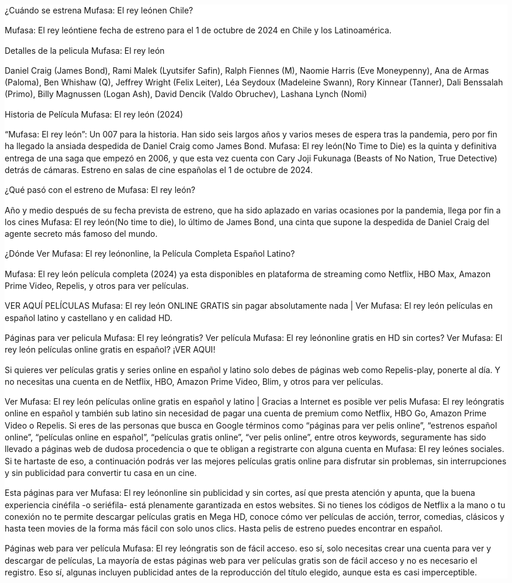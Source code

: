 ¿Cuándo se estrena Mufasa: El rey leónen Chile?

Mufasa: El rey leóntiene fecha de estreno para el 1 de octubre de 2024 en Chile y los Latinoamérica.

Detalles de la pelicula Mufasa: El rey león

Daniel Craig (James Bond), Rami Malek (Lyutsifer Safin), Ralph Fiennes (M), Naomie Harris (Eve Moneypenny), Ana de Armas (Paloma), Ben Whishaw (Q), Jeffrey Wright (Felix Leiter), Léa Seydoux (Madeleine Swann), Rory Kinnear (Tanner), Dali Benssalah (Primo), Billy Magnussen (Logan Ash), David Dencik (Valdo Obruchev), Lashana Lynch (Nomi)

Historia de Película Mufasa: El rey león (2024)

“Mufasa: El rey león”: Un 007 para la historia. Han sido seis largos años y varios meses de espera tras la pandemia, pero por fin ha llegado la ansiada despedida de Daniel Craig como James Bond. Mufasa: El rey león(No Time to Die) es la quinta y definitiva entrega de una saga que empezó en 2006, y que esta vez cuenta con Cary Joji Fukunaga (Beasts of No Nation, True Detective) detrás de cámaras. Estreno en salas de cine españolas el 1 de octubre de 2024.

¿Qué pasó con el estreno de Mufasa: El rey león?

Año y medio después de su fecha prevista de estreno, que ha sido aplazado en varias ocasiones por la pandemia, llega por fin a los cines Mufasa: El rey león(No time to die), lo último de James Bond, una cinta que supone la despedida de Daniel Craig del agente secreto más famoso del mundo.

¿Dónde Ver Mufasa: El rey leónonline, la Película Completa Español Latino?

Mufasa: El rey león película completa (2024) ya esta disponibles en plataforma de streaming como Netflix, HBO Max, Amazon Prime Video, Repelis, y otros para ver películas.

VER AQUÍ PELÍCULAS Mufasa: El rey león ONLINE GRATIS sin pagar absolutamente nada | Ver Mufasa: El rey león películas en español latino y castellano y en calidad HD.

Páginas para ver pelicula Mufasa: El rey leóngratis? Ver película Mufasa: El rey leónonline gratis en HD sin cortes? Ver Mufasa: El rey león películas online gratis en español? ¡VER AQUI!

Si quieres ver películas gratis y series online en español y latino solo debes de páginas web como Repelis-play, ponerte al día. Y no necesitas una cuenta en de Netflix, HBO, Amazon Prime Video, Blim, y otros para ver películas.

Ver Mufasa: El rey león películas online gratis en español y latino | Gracias a Internet es posible ver pelis Mufasa: El rey leóngratis online en español y también sub latino sin necesidad de pagar una cuenta de premium como Netflix, HBO Go, Amazon Prime Video o Repelis. Si eres de las personas que busca en Google términos como “páginas para ver pelis online”, “estrenos español online”, “películas online en español”, “películas gratis online”, “ver pelis online”, entre otros keywords, seguramente has sido llevado a páginas web de dudosa procedencia o que te obligan a registrarte con alguna cuenta en Mufasa: El rey leónes sociales. Si te hartaste de eso, a continuación podrás ver las mejores películas gratis online para disfrutar sin problemas, sin interrupciones y sin publicidad para convertir tu casa en un cine.

Esta páginas para ver Mufasa: El rey leónonline sin publicidad y sin cortes, así que presta atención y apunta, que la buena experiencia cinéfila -o seriéfila- está plenamente garantizada en estos websites. Si no tienes los códigos de Netflix a la mano o tu conexión no te permite descargar películas gratis en Mega HD, conoce cómo ver películas de acción, terror, comedias, clásicos y hasta teen movies de la forma más fácil con solo unos clics. Hasta pelis de estreno puedes encontrar en español.

Páginas web para ver película Mufasa: El rey leóngratis son de fácil acceso. eso sí, solo necesitas crear una cuenta para ver y descargar de películas, La mayoría de estas páginas web para ver películas gratis son de fácil acceso y no es necesario el registro. Eso sí, algunas incluyen publicidad antes de la reproducción del título elegido, aunque esta es casi imperceptible.
